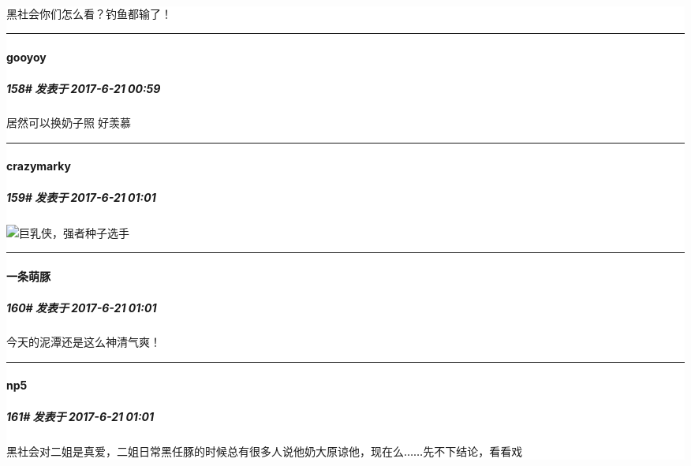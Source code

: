 黑社会你们怎么看？钓鱼都输了！







-----

####  gooyoy  
##### 158#       发表于 2017-6-21 00:59




居然可以换奶子照 好羡慕







-----

####  crazymarky  
##### 159#       发表于 2017-6-21 01:01



<img src="https://static.saraba1st.com/image/smiley/face2017/048.png" referrerpolicy="no-referrer">巨乳侠，强者种子选手







-----

####  一条萌豚  
##### 160#       发表于 2017-6-21 01:01




今天的泥潭还是这么神清气爽！







-----

####  np5  
##### 161#       发表于 2017-6-21 01:01




黑社会对二姐是真爱，二姐日常黑任豚的时候总有很多人说他奶大原谅他，现在么……先不下结论，看看戏






